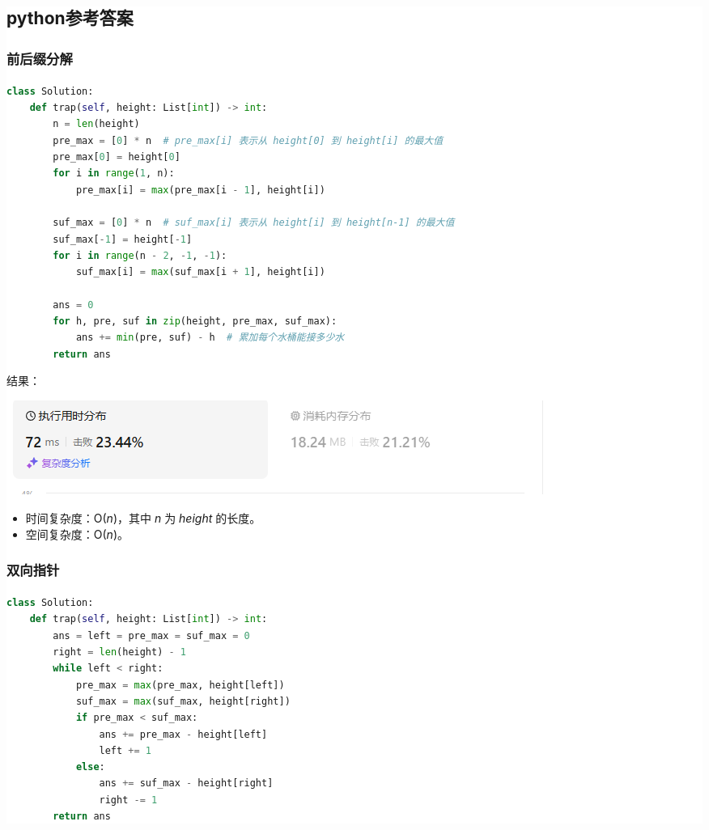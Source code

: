 ## python参考答案

### 前后缀分解

```py
class Solution:
    def trap(self, height: List[int]) -> int:
        n = len(height)
        pre_max = [0] * n  # pre_max[i] 表示从 height[0] 到 height[i] 的最大值
        pre_max[0] = height[0]
        for i in range(1, n):
            pre_max[i] = max(pre_max[i - 1], height[i])

        suf_max = [0] * n  # suf_max[i] 表示从 height[i] 到 height[n-1] 的最大值
        suf_max[-1] = height[-1]
        for i in range(n - 2, -1, -1):
            suf_max[i] = max(suf_max[i + 1], height[i])

        ans = 0
        for h, pre, suf in zip(height, pre_max, suf_max):
            ans += min(pre, suf) - h  # 累加每个水桶能接多少水
        return ans
```

结果：

![image-20240924224302040](./assets/image-20240924224302040.png)

- 时间复杂度：O(*n*)，其中 *n* 为 *height* 的长度。
- 空间复杂度：O(*n*)。

### 双向指针

```py
class Solution:
    def trap(self, height: List[int]) -> int:
        ans = left = pre_max = suf_max = 0
        right = len(height) - 1
        while left < right:
            pre_max = max(pre_max, height[left])
            suf_max = max(suf_max, height[right])
            if pre_max < suf_max:
                ans += pre_max - height[left]
                left += 1
            else:
                ans += suf_max - height[right]
                right -= 1
        return ans
```
